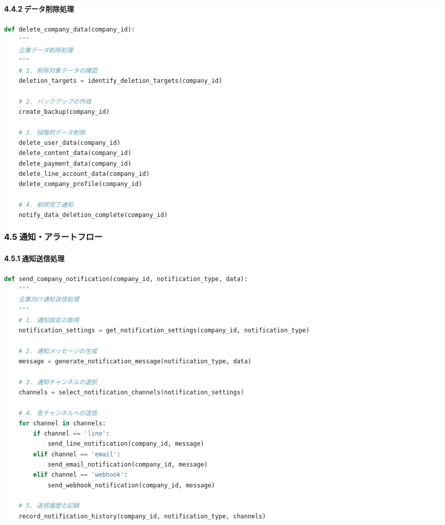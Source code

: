 #### 4.4.2 データ削除処理
```python
def delete_company_data(company_id):
    """
    企業データ削除処理
    """
    # 1. 削除対象データの確認
    deletion_targets = identify_deletion_targets(company_id)
    
    # 2. バックアップの作成
    create_backup(company_id)
    
    # 3. 段階的データ削除
    delete_user_data(company_id)
    delete_content_data(company_id)
    delete_payment_data(company_id)
    delete_line_account_data(company_id)
    delete_company_profile(company_id)
    
    # 4. 削除完了通知
    notify_data_deletion_complete(company_id)
```

### 4.5 通知・アラートフロー

#### 4.5.1 通知送信処理
```python
def send_company_notification(company_id, notification_type, data):
    """
    企業向け通知送信処理
    """
    # 1. 通知設定の取得
    notification_settings = get_notification_settings(company_id, notification_type)
    
    # 2. 通知メッセージの生成
    message = generate_notification_message(notification_type, data)
    
    # 3. 通知チャンネルの選択
    channels = select_notification_channels(notification_settings)
    
    # 4. 各チャンネルへの送信
    for channel in channels:
        if channel == 'line':
            send_line_notification(company_id, message)
        elif channel == 'email':
            send_email_notification(company_id, message)
        elif channel == 'webhook':
            send_webhook_notification(company_id, message)
    
    # 5. 送信履歴の記録
    record_notification_history(company_id, notification_type, channels)
```

